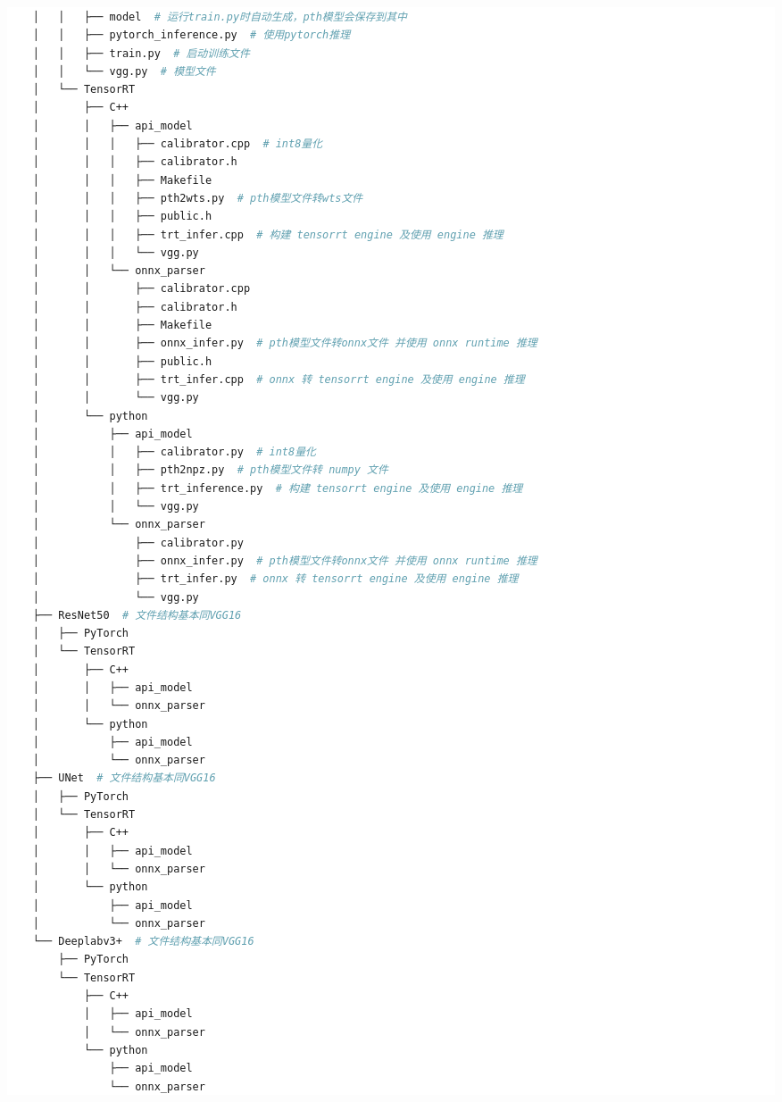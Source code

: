 ```bash
    │   │   ├── model  # 运行train.py时自动生成，pth模型会保存到其中
    │   │   ├── pytorch_inference.py  # 使用pytorch推理
    │   │   ├── train.py  # 启动训练文件
    │   │   └── vgg.py  # 模型文件
    │   └── TensorRT
    │       ├── C++
    │       │   ├── api_model
    │       │   │   ├── calibrator.cpp  # int8量化
    │       │   │   ├── calibrator.h
    │       │   │   ├── Makefile
    │       │   │   ├── pth2wts.py  # pth模型文件转wts文件
    │       │   │   ├── public.h
    │       │   │   ├── trt_infer.cpp  # 构建 tensorrt engine 及使用 engine 推理
    │       │   │   └── vgg.py
    │       │   └── onnx_parser
    │       │       ├── calibrator.cpp
    │       │       ├── calibrator.h
    │       │       ├── Makefile
    │       │       ├── onnx_infer.py  # pth模型文件转onnx文件 并使用 onnx runtime 推理
    │       │       ├── public.h
    │       │       ├── trt_infer.cpp  # onnx 转 tensorrt engine 及使用 engine 推理
    │       │       └── vgg.py
    │       └── python
    │           ├── api_model
    │           │   ├── calibrator.py  # int8量化
    │           │   ├── pth2npz.py  # pth模型文件转 numpy 文件
    │           │   ├── trt_inference.py  # 构建 tensorrt engine 及使用 engine 推理
    │           │   └── vgg.py
    │           └── onnx_parser
    │               ├── calibrator.py
    │               ├── onnx_infer.py  # pth模型文件转onnx文件 并使用 onnx runtime 推理
    │               ├── trt_infer.py  # onnx 转 tensorrt engine 及使用 engine 推理
    │               └── vgg.py
    ├── ResNet50  # 文件结构基本同VGG16
    │   ├── PyTorch
    │   └── TensorRT
    │       ├── C++
    │       │   ├── api_model
    │       │   └── onnx_parser
    │       └── python
    │           ├── api_model
    │           └── onnx_parser
    ├── UNet  # 文件结构基本同VGG16
    │   ├── PyTorch
    │   └── TensorRT
    │       ├── C++
    │       │   ├── api_model
    │       │   └── onnx_parser
    │       └── python
    │           ├── api_model
    │           └── onnx_parser
    └── Deeplabv3+  # 文件结构基本同VGG16
        ├── PyTorch
        └── TensorRT
            ├── C++
            │   ├── api_model
            │   └── onnx_parser
            └── python
                ├── api_model
                └── onnx_parser
```

